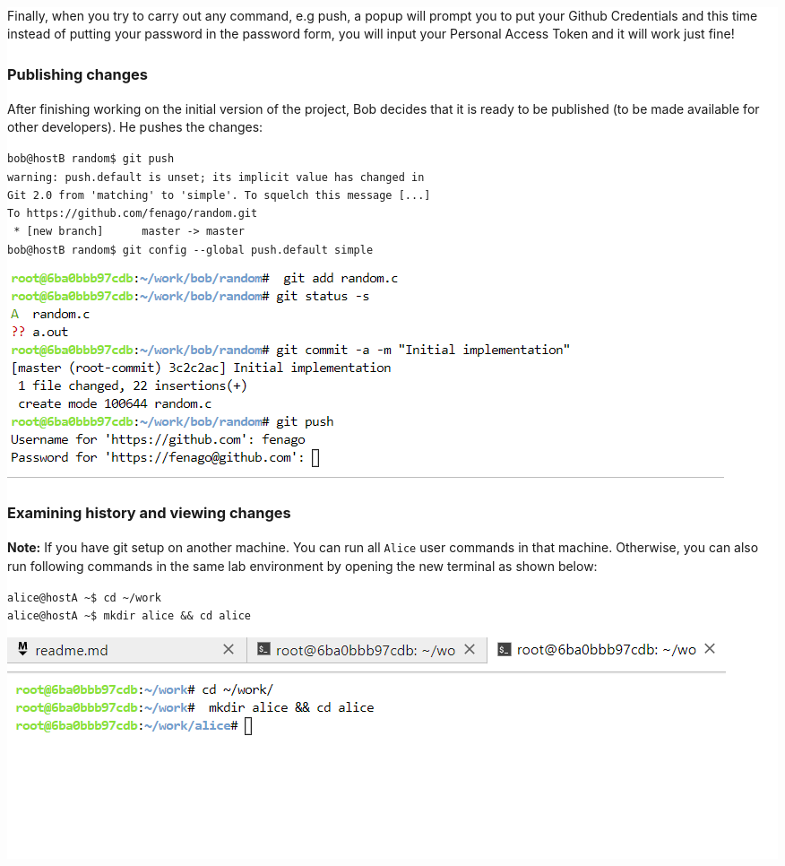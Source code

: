 Finally, when you try to carry out any command, e.g push, a popup will
prompt you to put your Github Credentials and this time instead of
putting your password in the password form, you will input your Personal
Access Token and it will work just fine!


### Publishing changes


After finishing working on the initial version of
the project, Bob decides that it is ready to be published (to be made
available for other developers). He pushes the changes:

```
bob@hostB random$ git push
warning: push.default is unset; its implicit value has changed in
Git 2.0 from 'matching' to 'simple'. To squelch this message [...]
To https://github.com/fenago/random.git
 * [new branch]      master -> master
bob@hostB random$ git config --global push.default simple
```

   ![](./images/8.png)




### Examining history and viewing changes

**Note:** If you have git setup on another machine. You can run all `Alice` user commands in that machine. Otherwise, you can also run following commands in the same lab environment by opening the new terminal as shown below:

```
alice@hostA ~$ cd ~/work
alice@hostA ~$ mkdir alice && cd alice
```

   ![](./images/9.png)
